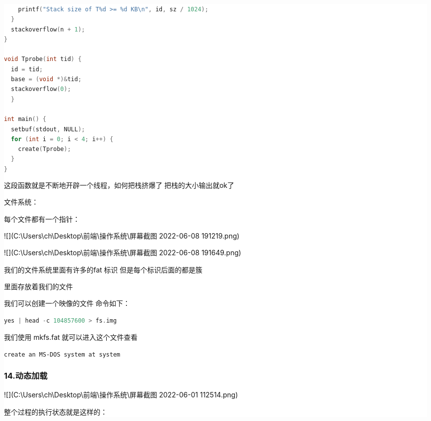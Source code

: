 ```c++
    printf("Stack size of T%d >= %d KB\n", id, sz / 1024);
  }
  stackoverflow(n + 1);
}

void Tprobe(int tid) {
  id = tid;
  base = (void *)&tid;
  stackoverflow(0);
  }

int main() {
  setbuf(stdout, NULL);
  for (int i = 0; i < 4; i++) {
    create(Tprobe);
  }
}


```

这段函数就是不断地开辟一个线程，如何把栈挤爆了 把栈的大小输出就ok了

文件系统：

每个文件都有一个指针：

![](C:\Users\ch\Desktop\前端\操作系统\屏幕截图 2022-06-08 191219.png)

![](C:\Users\ch\Desktop\前端\操作系统\屏幕截图 2022-06-08 191649.png)

我们的文件系统里面有许多的fat 标识 但是每个标识后面的都是簇

里面存放着我们的文件

我们可以创建一个映像的文件 命令如下：

```c++
yes | head -c 104857600 > fs.img

```

我们使用 mkfs.fat 就可以进入这个文件查看

```
create an MS-DOS system at system
```



###  14.动态加载

![](C:\Users\ch\Desktop\前端\操作系统\屏幕截图 2022-06-01 112514.png)

整个过程的执行状态就是这样的：
